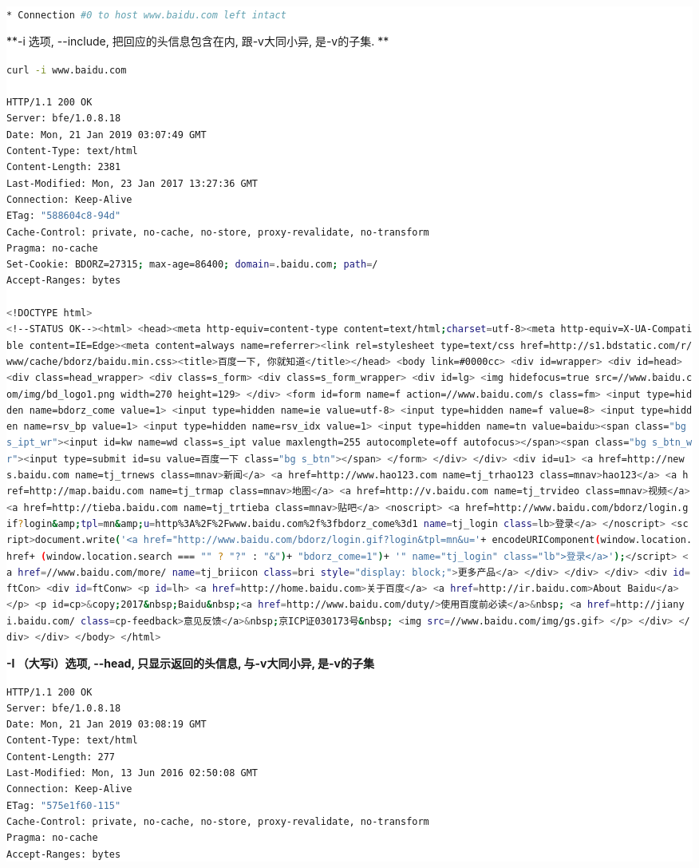 ```bash
* Connection #0 to host www.baidu.com left intact
```

**-i 选项, --include, 把回应的头信息包含在内, 跟-v大同小异, 是-v的子集. **

```bash
curl -i www.baidu.com

HTTP/1.1 200 OK
Server: bfe/1.0.8.18
Date: Mon, 21 Jan 2019 03:07:49 GMT
Content-Type: text/html
Content-Length: 2381
Last-Modified: Mon, 23 Jan 2017 13:27:36 GMT
Connection: Keep-Alive
ETag: "588604c8-94d"
Cache-Control: private, no-cache, no-store, proxy-revalidate, no-transform
Pragma: no-cache
Set-Cookie: BDORZ=27315; max-age=86400; domain=.baidu.com; path=/
Accept-Ranges: bytes

<!DOCTYPE html>
<!--STATUS OK--><html> <head><meta http-equiv=content-type content=text/html;charset=utf-8><meta http-equiv=X-UA-Compatible content=IE=Edge><meta content=always name=referrer><link rel=stylesheet type=text/css href=http://s1.bdstatic.com/r/www/cache/bdorz/baidu.min.css><title>百度一下, 你就知道</title></head> <body link=#0000cc> <div id=wrapper> <div id=head> <div class=head_wrapper> <div class=s_form> <div class=s_form_wrapper> <div id=lg> <img hidefocus=true src=//www.baidu.com/img/bd_logo1.png width=270 height=129> </div> <form id=form name=f action=//www.baidu.com/s class=fm> <input type=hidden name=bdorz_come value=1> <input type=hidden name=ie value=utf-8> <input type=hidden name=f value=8> <input type=hidden name=rsv_bp value=1> <input type=hidden name=rsv_idx value=1> <input type=hidden name=tn value=baidu><span class="bg s_ipt_wr"><input id=kw name=wd class=s_ipt value maxlength=255 autocomplete=off autofocus></span><span class="bg s_btn_wr"><input type=submit id=su value=百度一下 class="bg s_btn"></span> </form> </div> </div> <div id=u1> <a href=http://news.baidu.com name=tj_trnews class=mnav>新闻</a> <a href=http://www.hao123.com name=tj_trhao123 class=mnav>hao123</a> <a href=http://map.baidu.com name=tj_trmap class=mnav>地图</a> <a href=http://v.baidu.com name=tj_trvideo class=mnav>视频</a> <a href=http://tieba.baidu.com name=tj_trtieba class=mnav>贴吧</a> <noscript> <a href=http://www.baidu.com/bdorz/login.gif?login&amp;tpl=mn&amp;u=http%3A%2F%2Fwww.baidu.com%2f%3fbdorz_come%3d1 name=tj_login class=lb>登录</a> </noscript> <script>document.write('<a href="http://www.baidu.com/bdorz/login.gif?login&tpl=mn&u='+ encodeURIComponent(window.location.href+ (window.location.search === "" ? "?" : "&")+ "bdorz_come=1")+ '" name="tj_login" class="lb">登录</a>');</script> <a href=//www.baidu.com/more/ name=tj_briicon class=bri style="display: block;">更多产品</a> </div> </div> </div> <div id=ftCon> <div id=ftConw> <p id=lh> <a href=http://home.baidu.com>关于百度</a> <a href=http://ir.baidu.com>About Baidu</a> </p> <p id=cp>&copy;2017&nbsp;Baidu&nbsp;<a href=http://www.baidu.com/duty/>使用百度前必读</a>&nbsp; <a href=http://jianyi.baidu.com/ class=cp-feedback>意见反馈</a>&nbsp;京ICP证030173号&nbsp; <img src=//www.baidu.com/img/gs.gif> </p> </div> </div> </div> </body> </html>
```

**-I （大写i）选项, --head, 只显示返回的头信息, 与-v大同小异, 是-v的子集**

```bash
HTTP/1.1 200 OK
Server: bfe/1.0.8.18
Date: Mon, 21 Jan 2019 03:08:19 GMT
Content-Type: text/html
Content-Length: 277
Last-Modified: Mon, 13 Jun 2016 02:50:08 GMT
Connection: Keep-Alive
ETag: "575e1f60-115"
Cache-Control: private, no-cache, no-store, proxy-revalidate, no-transform
Pragma: no-cache
Accept-Ranges: bytes
```

